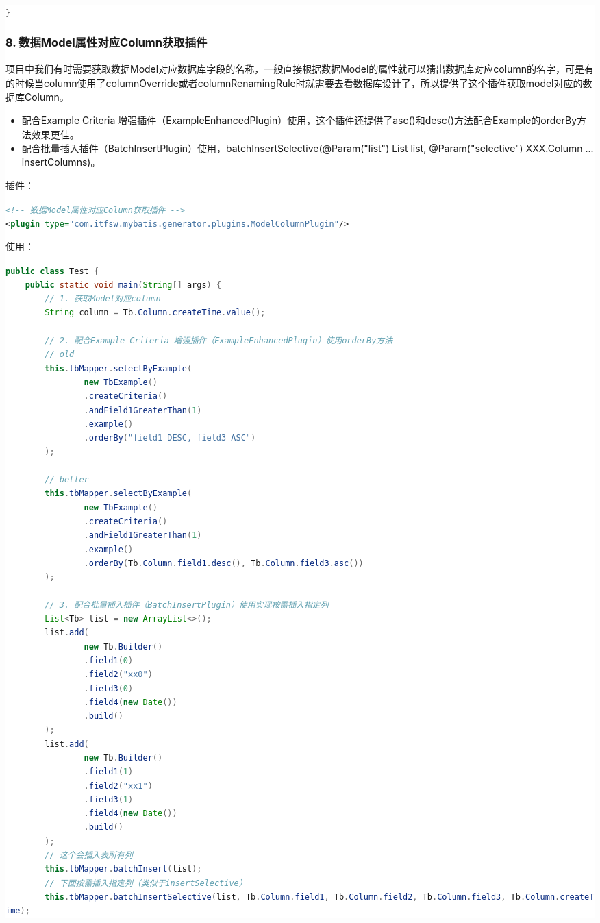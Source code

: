 ```java
}
```
### 8. 数据Model属性对应Column获取插件
项目中我们有时需要获取数据Model对应数据库字段的名称，一般直接根据数据Model的属性就可以猜出数据库对应column的名字，可是有的时候当column使用了columnOverride或者columnRenamingRule时就需要去看数据库设计了，所以提供了这个插件获取model对应的数据库Column。  
* 配合Example Criteria 增强插件（ExampleEnhancedPlugin）使用，这个插件还提供了asc()和desc()方法配合Example的orderBy方法效果更佳。
* 配合批量插入插件（BatchInsertPlugin）使用，batchInsertSelective(@Param("list") List<XXX> list, @Param("selective") XXX.Column ... insertColumns)。  

插件：
```xml
<!-- 数据Model属性对应Column获取插件 -->
<plugin type="com.itfsw.mybatis.generator.plugins.ModelColumnPlugin"/>
```
使用：  
```java
public class Test {
    public static void main(String[] args) {
        // 1. 获取Model对应column
        String column = Tb.Column.createTime.value();

        // 2. 配合Example Criteria 增强插件（ExampleEnhancedPlugin）使用orderBy方法
        // old
        this.tbMapper.selectByExample(
                new TbExample()
                .createCriteria()
                .andField1GreaterThan(1)
                .example()
                .orderBy("field1 DESC, field3 ASC")
        );

        // better
        this.tbMapper.selectByExample(
                new TbExample()
                .createCriteria()
                .andField1GreaterThan(1)
                .example()
                .orderBy(Tb.Column.field1.desc(), Tb.Column.field3.asc())
        );
        
        // 3. 配合批量插入插件（BatchInsertPlugin）使用实现按需插入指定列
        List<Tb> list = new ArrayList<>();
        list.add(
                new Tb.Builder()
                .field1(0)
                .field2("xx0")
                .field3(0)
                .field4(new Date())
                .build()
        );
        list.add(
                new Tb.Builder()
                .field1(1)
                .field2("xx1")
                .field3(1)
                .field4(new Date())
                .build()
        );
        // 这个会插入表所有列
        this.tbMapper.batchInsert(list);
        // 下面按需插入指定列（类似于insertSelective）
        this.tbMapper.batchInsertSelective(list, Tb.Column.field1, Tb.Column.field2, Tb.Column.field3, Tb.Column.createTime);
```